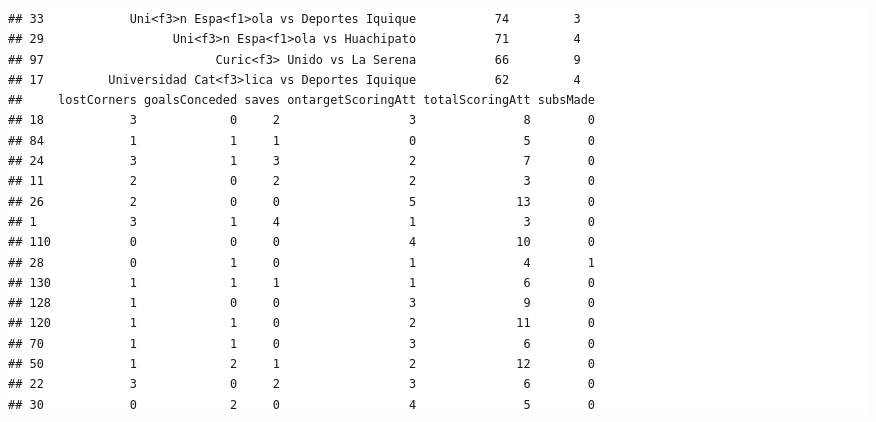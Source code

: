     ## 33            Uni<f3>n Espa<f1>ola vs Deportes Iquique           74         3
    ## 29                  Uni<f3>n Espa<f1>ola vs Huachipato           71         4
    ## 97                        Curic<f3> Unido vs La Serena           66         9
    ## 17         Universidad Cat<f3>lica vs Deportes Iquique           62         4
    ##     lostCorners goalsConceded saves ontargetScoringAtt totalScoringAtt subsMade
    ## 18            3             0     2                  3               8        0
    ## 84            1             1     1                  0               5        0
    ## 24            3             1     3                  2               7        0
    ## 11            2             0     2                  2               3        0
    ## 26            2             0     0                  5              13        0
    ## 1             3             1     4                  1               3        0
    ## 110           0             0     0                  4              10        0
    ## 28            0             1     0                  1               4        1
    ## 130           1             1     1                  1               6        0
    ## 128           1             0     0                  3               9        0
    ## 120           1             1     0                  2              11        0
    ## 70            1             1     0                  3               6        0
    ## 50            1             2     1                  2              12        0
    ## 22            3             0     2                  3               6        0
    ## 30            0             2     0                  4               5        0